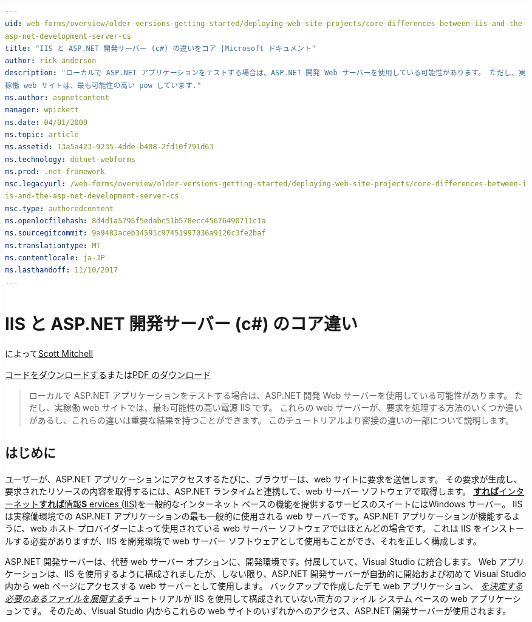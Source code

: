 ```yaml
---
uid: web-forms/overview/older-versions-getting-started/deploying-web-site-projects/core-differences-between-iis-and-the-asp-net-development-server-cs
title: "IIS と ASP.NET 開発サーバー (c#) の違いをコア |Microsoft ドキュメント"
author: rick-anderson
description: "ローカルで ASP.NET アプリケーションをテストする場合は、ASP.NET 開発 Web サーバーを使用している可能性があります。 ただし、実稼働 web サイトは、最も可能性の高い pow しています."
ms.author: aspnetcontent
manager: wpickett
ms.date: 04/01/2009
ms.topic: article
ms.assetid: 13a5a423-9235-4dde-b408-2fd10f791d63
ms.technology: dotnet-webforms
ms.prod: .net-framework
msc.legacyurl: /web-forms/overview/older-versions-getting-started/deploying-web-site-projects/core-differences-between-iis-and-the-asp-net-development-server-cs
msc.type: authoredcontent
ms.openlocfilehash: 8d4d1a5795f5edabc51b578ecc45676490711c1a
ms.sourcegitcommit: 9a9483aceb34591c97451997036a9120c3fe2baf
ms.translationtype: MT
ms.contentlocale: ja-JP
ms.lasthandoff: 11/10/2017
---
```

<a name="core-differences-between-iis-and-the-aspnet-development-server-c"></a>IIS と ASP.NET 開発サーバー (c#) のコア違い
====================
によって[Scott Mitchell](https://twitter.com/ScottOnWriting)

[コードをダウンロードする](http://download.microsoft.com/download/4/5/F/45F815EC-8B0E-46D3-9FB8-2DC015CCA306/ASPNET_Hosting_Tutorial_06_CS.zip)または[PDF のダウンロード](http://download.microsoft.com/download/E/8/9/E8920AE6-D441-41A7-8A77-9EF8FF970D8B/aspnet_tutorial06_WebServerDiff_cs.pdf)

> ローカルで ASP.NET アプリケーションをテストする場合は、ASP.NET 開発 Web サーバーを使用している可能性があります。 ただし、実稼働 web サイトでは、最も可能性の高い電源 IIS です。 これらの web サーバーが、要求を処理する方法のいくつか違いがあるし、これらの違いは重要な結果を持つことができます。 このチュートリアルより密接の違いの一部について説明します。


## <a name="introduction"></a>はじめに

ユーザーが、ASP.NET アプリケーションにアクセスするたびに、ブラウザーは、web サイトに要求を送信します。 その要求が生成し、要求されたリソースの内容を取得するには、ASP.NET ランタイムと連携して、web サーバー ソフトウェアで取得します。 [**すれば**インターネット**すれば**情報**S** ervices (IIS)](http://en.wikipedia.org/wiki/Internet_Information_Services)を一般的なインターネット ベースの機能を提供するサービスのスイートにはWindows サーバー。 IIS は実稼働環境での ASP.NET アプリケーションの最も一般的に使用される web サーバーです。ASP.NET アプリケーションが機能するように、web ホスト プロバイダーによって使用されている web サーバー ソフトウェアではほとんどの場合です。 これは IIS をインストールする必要がありますが、IIS を開発環境で web サーバー ソフトウェアとして使用もことができ、それを正しく構成します。


ASP.NET 開発サーバーは、代替 web サーバー オプションに、開発環境です。付属していて、Visual Studio に統合します。 Web アプリケーションは、IIS を使用するように構成されましたが、しない限り、ASP.NET 開発サーバーが自動的に開始および初めて Visual Studio 内から web ページにアクセスする web サーバーとして使用します。 バックアップで作成したデモ web アプリケーション、 [*を決定する必要のあるファイルを展開する*](determining-what-files-need-to-be-deployed-cs.md)チュートリアルが IIS を使用して構成されていない両方のファイル システム ベースの web アプリケーションです。 そのため、Visual Studio 内からこれらの web サイトのいずれかへのアクセス、ASP.NET 開発サーバーが使用されます。
